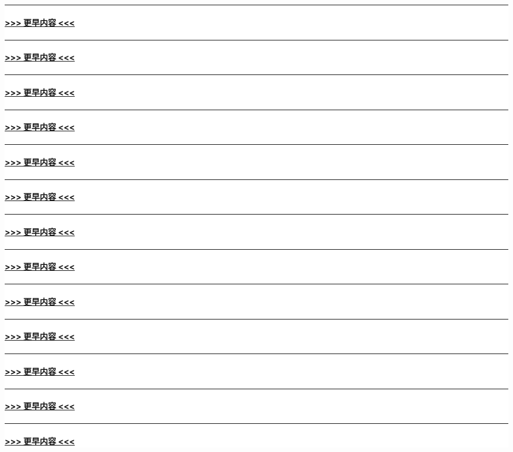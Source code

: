 ----
#### [ >>> 更早内容 <<< ](../indexes/sedWxCxNP-earlier.md?t=10221602)

----
#### [ >>> 更早内容 <<< ](../indexes/sedWxCxNP-earlier.md?t=10221651)

----
#### [ >>> 更早内容 <<< ](../indexes/sedWxCxNP-earlier.md?t=10221702)

----
#### [ >>> 更早内容 <<< ](../indexes/sedWxCxNP-earlier.md?t=10221751)

----
#### [ >>> 更早内容 <<< ](../indexes/sedWxCxNP-earlier.md?t=10221802)

----
#### [ >>> 更早内容 <<< ](../indexes/sedWxCxNP-earlier.md?t=10221851)

----
#### [ >>> 更早内容 <<< ](../indexes/sedWxCxNP-earlier.md?t=10221902)

----
#### [ >>> 更早内容 <<< ](../indexes/sedWxCxNP-earlier.md?t=10221951)

----
#### [ >>> 更早内容 <<< ](../indexes/sedWxCxNP-earlier.md?t=10222002)

----
#### [ >>> 更早内容 <<< ](../indexes/sedWxCxNP-earlier.md?t=10222051)

----
#### [ >>> 更早内容 <<< ](../indexes/sedWxCxNP-earlier.md?t=10222102)

----
#### [ >>> 更早内容 <<< ](../indexes/sedWxCxNP-earlier.md?t=10222151)

----
#### [ >>> 更早内容 <<< ](../indexes/sedWxCxNP-earlier.md?t=10222202)
